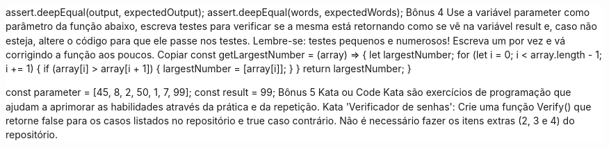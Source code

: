 assert.deepEqual(output, expectedOutput);
assert.deepEqual(words, expectedWords);
Bônus 4
Use a variável parameter como parâmetro da função abaixo, escreva testes para verificar se a mesma está retornando como se vê na variável result e, caso não esteja, altere o código para que ele passe nos testes.
Lembre-se: testes pequenos e numerosos! Escreva um por vez e vá corrigindo a função aos poucos.
Copiar
const getLargestNumber = (array) => {
    let largestNumber;
    for (let i = 0; i < array.length - 1; i += 1) {
        if (array[i] > array[i + 1]) {
            largestNumber = [array[i]];
        }
    }
    return largestNumber;
}

const parameter = [45, 8, 2, 50, 1, 7, 99];
const result = 99;
Bônus 5
Kata ou Code Kata são exercícios de programação que ajudam a aprimorar as habilidades através da prática e da repetição.
Kata 'Verificador de senhas': Crie uma função Verify() que retorne false para os casos listados no repositório e true caso contrário. Não é necessário fazer os itens extras (2, 3 e 4) do repositório.
